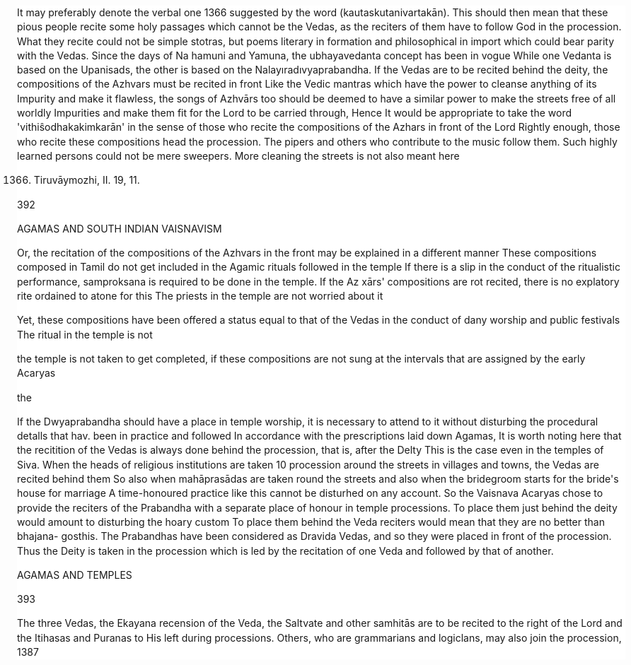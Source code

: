 It may preferably denote the verbal one 1366 suggested by the word (kautaskutanivartakān). This should then mean that these pious people recite some holy passages which cannot be the Vedas, as the reciters of them have to follow God in the procession. What they recite could not be simple stotras, but poems literary in formation and philosophical in import which could bear parity with the Vedas. Since the days of Na hamuni and Yamuna, the ubhayavedanta concept has been in vogue While one Vedanta is based on the Upanisads, the other is based on the Nalayıradıvyaprabandha. If the Vedas are to be recited behind the deity, the compositions of the Azhvars must be recited in front Like the Vedic mantras which have the power to cleanse anything of its Impurity and make it flawless, the songs of Azhvārs too should be deemed to have a similar power to make the streets free of all worldly Impurities and make them fit for the Lord to be carried through, Hence It would be appropriate to take the word 'vithiŝodhakakimkarān' in the sense of those who recite the compositions of the Azhars in front of the Lord Rightly enough, those who recite these compositions head the procession. The pipers and others who contribute to the music follow them. Such highly learned persons could not be mere sweepers. More cleaning the streets is not also meant here 

1366. Tiruvāymozhi, II. 19, 11. 

392 

AGAMAS AND SOUTH INDIAN VAISNAVISM 

Or, the recitation of the compositions of the Azhvars in the front may be explained in a different manner These compositions composed in Tamil do not get included in the Agamic rituals followed in the temple If there is a slip in the conduct of the ritualistic performance, samproksana is required to be done in the temple. If the Az xārs' compositions are rot recited, there is no explatory rite ordained to atone for this The priests in the temple are not worried about it 

Yet, these compositions have been offered a status equal to that of the Vedas in the conduct of dany worship and public festivals The ritual in the temple is not 

the temple is not taken to get completed, if these compositions are not sung at the intervals that are assigned by the early Acaryas 

the 

If the Dwyaprabandha should have a place in temple worship, it is necessary to attend to it without disturbing the procedural detalls that hav. been in practice and followed In accordance with the prescriptions laid down Agamas, It is worth noting here that the recitition of the Vedas is always done behind the procession, that is, after the Delty This is the case even in the temples of Siva. When the heads of religious institutions are taken 10 procession around the streets in villages and towns, the Vedas are recited behind them So also when mahāprasādas are taken round the streets and also when the bridegroom starts for the bride's house for marriage A time-honoured practice like this cannot be disturhed on any account. So the Vaisnava Acaryas chose to provide the reciters of the Prabandha with a separate place of honour in temple processions. To place them just behind the deity would amount to disturbing the hoary custom To place them behind the Veda reciters would mean that they are no better than bhajana- gosthis. The Prabandhas have been considered as Dravida Vedas, and so they were placed in front of the procession. Thus the Deity is taken in the procession which is led by the recitation of one Veda and followed by that of another. 

AGAMAS AND TEMPLES 

393 

The three Vedas, the Ekayana recension of the Veda, the Saltvate and other samhitās are to be recited to the right of the Lord and the Itihasas and Puranas to His left during processions. Others, who are grammarians and logiclans, may also join the procession, 1387 
